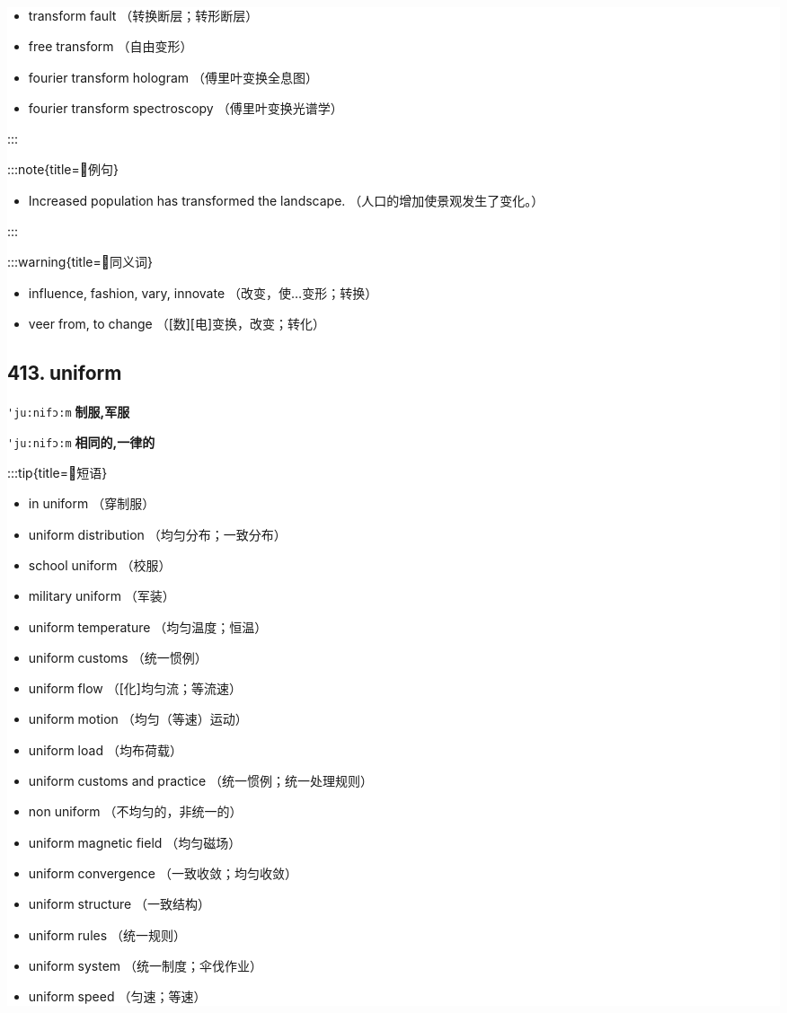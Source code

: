 - transform fault （转换断层；转形断层）

- free transform （自由变形）

- fourier transform hologram （傅里叶变换全息图）

- fourier transform spectroscopy （傅里叶变换光谱学）

:::

:::note{title=🎤例句}

- Increased population has transformed the landscape. （人口的增加使景观发生了变化。）

:::

:::warning{title=🤔同义词}

- influence, fashion, vary, innovate （改变，使…变形；转换）

- veer from, to change （[数][电]变换，改变；转化）


## 413. uniform

`'ju:nifɔ:m`  **制服,军服**

`'ju:nifɔ:m`  **相同的,一律的**

:::tip{title=🤩短语}

- in uniform （穿制服）

- uniform distribution （均匀分布；一致分布）

- school uniform （校服）

- military uniform （军装）

- uniform temperature （均匀温度；恒温）

- uniform customs （统一惯例）

- uniform flow （[化]均匀流；等流速）

- uniform motion （均匀（等速）运动）

- uniform load （均布荷载）

- uniform customs and practice （统一惯例；统一处理规则）

- non uniform （不均匀的，非统一的）

- uniform magnetic field （均匀磁场）

- uniform convergence （一致收敛；均匀收敛）

- uniform structure （一致结构）

- uniform rules （统一规则）

- uniform system （统一制度；伞伐作业）

- uniform speed （匀速；等速）

